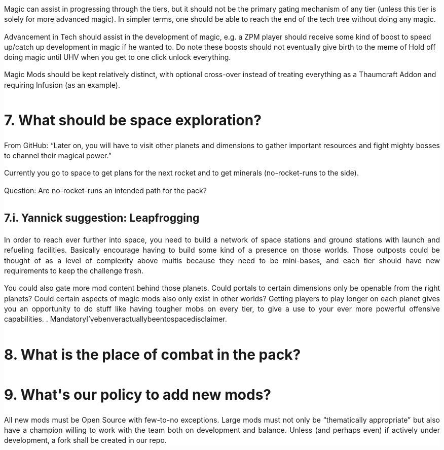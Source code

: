 Magic can assist in progressing through the tiers, but it should not be the primary gating mechanism of any tier (unless this tier is solely for more advanced magic). In simpler terms, one should be able to reach the end of the tech tree without doing any magic.

Advancement in Tech should assist in the development of magic, e.g. a ZPM player should receive some kind of boost to speed up/catch up development in magic if he wanted to. Do note these boosts should not eventually give birth to the meme of Hold off doing magic until UHV when you get to one click unlock everything.

Magic Mods should be kept relatively distinct, with optional cross-over instead of treating everything as a Thaumcraft Addon and requiring Infusion (as an example).
</div>

# 7. What should be space exploration?
<div align="justify">
From GitHub: “Later on, you will have to visit other planets and dimensions to gather important resources and fight mighty bosses to channel their magical power.”

Currently you go to space to get plans for the next rocket and to get minerals (no-rocket-runs to the side).

Question: Are no-rocket-runs an intended path for the pack?
</div>

## 7.i. Yannick suggestion: Leapfrogging

<div align="justify">
In order to reach ever further into space, you need to build a network of space stations and ground stations with launch and refueling facilities. Basically encourage having to build some kind of a presence on those worlds. Those outposts could be thought of as a level of complexity above multis because they need to be mini-bases, and each tier should have new requirements to keep the challenge fresh.

You could also gate more mod content behind those planets. Could portals to certain dimensions only be openable from the right planets? Could certain aspects of magic mods also only exist in other worlds? Getting players to play longer on each planet gives you an opportunity to do stuff like having tougher mobs on every tier, to give a use to your ever more powerful offensive capabilities.
.
MandatoryI’vebenveractuallybeentospacedisclaimer.
</div>

# 8. What is the place of combat in the pack?
<div align=justify>

</div>

# 9. What's our policy to add new mods?
<div align="justify">
All new mods must be Open Source with few-to-no exceptions.
Large mods must not only be “thematically appropriate” but also have a champion willing to work with the team both on development and balance.
Unless (and perhaps even) if actively under development, a fork shall be created in our repo.
</div>
